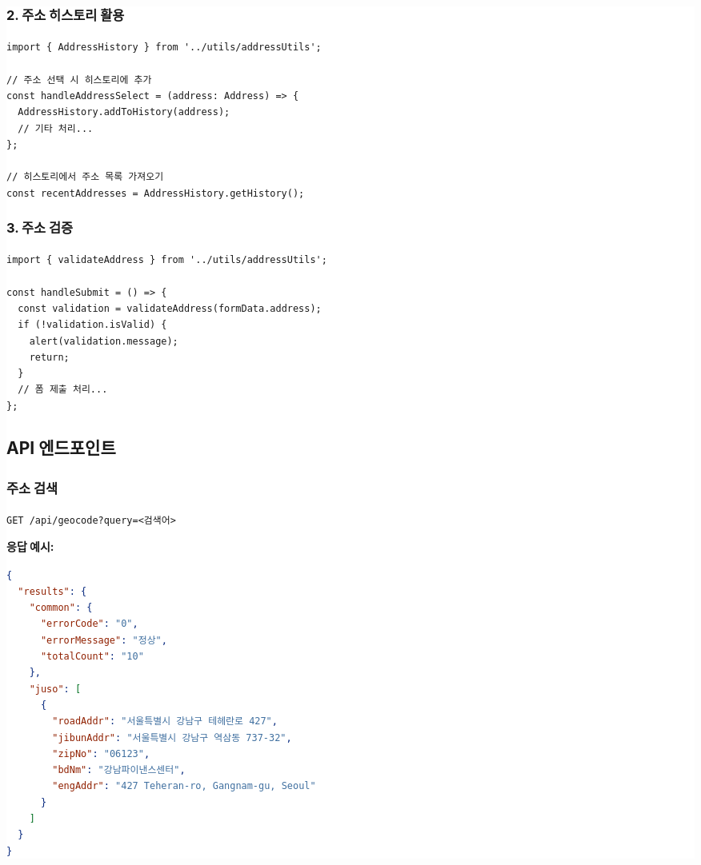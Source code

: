 ### 2. 주소 히스토리 활용

```tsx
import { AddressHistory } from '../utils/addressUtils';

// 주소 선택 시 히스토리에 추가
const handleAddressSelect = (address: Address) => {
  AddressHistory.addToHistory(address);
  // 기타 처리...
};

// 히스토리에서 주소 목록 가져오기
const recentAddresses = AddressHistory.getHistory();
```

### 3. 주소 검증

```tsx
import { validateAddress } from '../utils/addressUtils';

const handleSubmit = () => {
  const validation = validateAddress(formData.address);
  if (!validation.isValid) {
    alert(validation.message);
    return;
  }
  // 폼 제출 처리...
};
```

## API 엔드포인트

### 주소 검색
```
GET /api/geocode?query=<검색어>
```

**응답 예시:**
```json
{
  "results": {
    "common": {
      "errorCode": "0",
      "errorMessage": "정상",
      "totalCount": "10"
    },
    "juso": [
      {
        "roadAddr": "서울특별시 강남구 테헤란로 427",
        "jibunAddr": "서울특별시 강남구 역삼동 737-32",
        "zipNo": "06123",
        "bdNm": "강남파이낸스센터",
        "engAddr": "427 Teheran-ro, Gangnam-gu, Seoul"
      }
    ]
  }
}
```
